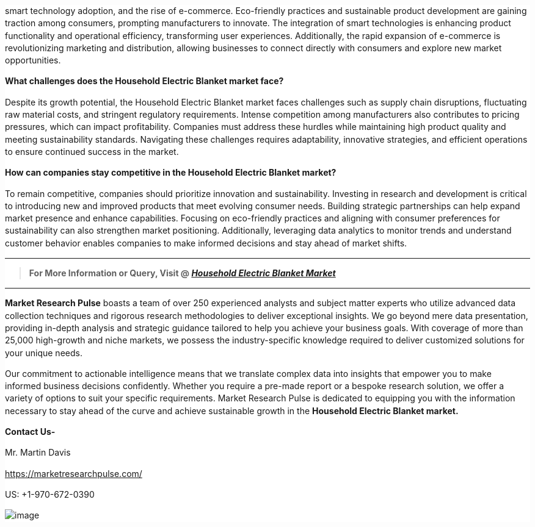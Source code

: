 smart technology adoption, and the rise of e-commerce. Eco-friendly practices and sustainable product development are gaining traction among consumers, prompting manufacturers to innovate. The integration of smart technologies is enhancing product functionality and operational efficiency, transforming user experiences. Additionally, the rapid expansion of e-commerce is revolutionizing marketing and distribution, allowing businesses to connect directly with consumers and explore new market opportunities.</p><p><strong>What challenges does the Household Electric Blanket market face?</strong></p><p>Despite its growth potential, the Household Electric Blanket market faces challenges such as supply chain disruptions, fluctuating raw material costs, and stringent regulatory requirements. Intense competition among manufacturers also contributes to pricing pressures, which can impact profitability. Companies must address these hurdles while maintaining high product quality and meeting sustainability standards. Navigating these challenges requires adaptability, innovative strategies, and efficient operations to ensure continued success in the market.</p><p><strong>How can companies stay competitive in the Household Electric Blanket market?</strong></p><p>To remain competitive, companies should prioritize innovation and sustainability. Investing in research and development is critical to introducing new and improved products that meet evolving consumer needs. Building strategic partnerships can help expand market presence and enhance capabilities. Focusing on eco-friendly practices and aligning with consumer preferences for sustainability can also strengthen market positioning. Additionally, leveraging data analytics to monitor trends and understand customer behavior enables companies to make informed decisions and stay ahead of market shifts.</p><hr /><blockquote><p><strong>For More Information or Query, Visit @&nbsp;<em><a href="https://marketresearchpulse.com/report/33375/household-electric-blanket-market?utm_source=Linkedin&utm_medium=028">Household Electric Blanket Market</a></em></strong></p></blockquote><hr /><p><strong>Market Research Pulse</strong> boasts a team of over 250 experienced analysts and subject matter experts who utilize advanced data collection techniques and rigorous research methodologies to deliver exceptional insights. We go beyond mere data presentation, providing in-depth analysis and strategic guidance tailored to help you achieve your business goals. With coverage of more than 25,000 high-growth and niche markets, we possess the industry-specific knowledge required to deliver customized solutions for your unique needs.</p><p>Our commitment to actionable intelligence means that we translate complex data into insights that empower you to make informed business decisions confidently. Whether you require a pre-made report or a bespoke research solution, we offer a variety of options to suit your specific requirements. Market Research Pulse is dedicated to equipping you with the information necessary to stay ahead of the curve and achieve sustainable growth in the <strong>Household Electric Blanket market.</strong></p><p><strong>Contact Us-</strong></p><p>Mr. Martin Davis</p><p>https://marketresearchpulse.com/</p><p>US: +1-970-672-0390</p>
![image](https://github.com/user-attachments/assets/1dc97795-4d54-443a-8062-4bb6b29b3577)
